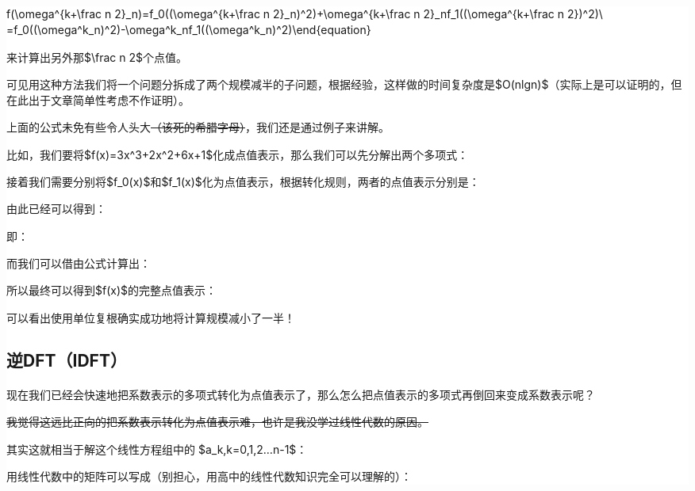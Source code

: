 f(\omega^{k+\frac n 2}_n)=f_0((\omega^{k+\frac n 2}_n)^2)+\omega^{k+\frac n 2}_nf_1((\omega^{k+\frac n 2})^2)\\
=f_0((\omega^k_n)^2)-\omega^k_nf_1((\omega^k_n)^2)\end{equation}</script><p>来计算出另外那$\frac n 2$个点值。</p>
<p>可见用这种方法我们将一个问题分拆成了两个规模减半的子问题，根据经验，这样做的时间复杂度是$O(nlgn)$（实际上是可以证明的，但在此出于文章简单性考虑不作证明）。</p>
<p>上面的公式未免有些令人头大<del>（该死的希腊字母）</del>，我们还是通过例子来讲解。</p>
<p>比如，我们要将$f(x)=3x^3+2x^2+6x+1$化成点值表示，那么我们可以先分解出两个多项式：</p>
<script type="math/tex; mode=display">
f_0(x)=1+2x \\
f_1(x)=6+3x</script><p>接着我们需要分别将$f_0(x)$和$f_1(x)$化为点值表示，根据转化规则，两者的点值表示分别是：</p>
<script type="math/tex; mode=display">
P_0 =\{(1,3),(-1,-1)\}\\
P_1 =\{(1,9),(-1,3)\}</script><p>由此已经可以得到：</p>
<script type="math/tex; mode=display">
\begin{equation} 
P=\{(\sqrt 1,3+\sqrt 1*9),(\sqrt{-1},-1+\sqrt{-1}*3)\}\\=\{(1,3+1*9),(i,-1+i*3)\}\\
=\{(1,12),(i,-1+3i)\}
\end{equation}</script><p>即：</p>
<script type="math/tex; mode=display">
f(\omega^0_4) = f(1) =f(\sqrt1)=f_0(1)+\sqrt1f_1(q)= 12\\
f(\omega^1_4)=f(i)=f(\sqrt{-1})=f_0(-1)+\sqrt{-1}f_1(-1)=-1+3i</script><p>而我们可以借由公式计算出：</p>
<script type="math/tex; mode=display">
f(\omega^2_4) =f(-1)= f(\omega^{0+\frac 4 2}_4)=f_0((\omega^0_4)^2)-\omega^0_4f_1((\omega^0_4)^2)=f_0(1)-\sqrt1f_1(1)=-6\\
f(\omega^3_4) =f(-i)= f(\omega^{1+\frac 4 2}_4)=f_0((\omega^1_4)^2)-\omega^1_4f_1((\omega^1_4)^2)=f_0({-1})-\sqrt{-1}f_1({-1})=-1-3i</script><p>所以最终可以得到$f(x)$的完整点值表示：</p>
<script type="math/tex; mode=display">
\begin{equation} 
P = \{(\omega^0_4,f(\omega^0_4)),(\omega^1_4,f(\omega^1_4)),(\omega^2_4,f(\omega^2_4)),(\omega^3_4,f(\omega^3_4))\}\\
=\{(1,12),(i,-1+3i),(-1,-6),(-i,-1-3i)\}
\end{equation}</script><p>可以看出使用单位复根确实成功地将计算规模减小了一半！</p>
<h2 id="逆DFT（IDFT）"><a class="headerlink" href="#逆DFT（IDFT）" title="逆DFT（IDFT）"></a>逆DFT（IDFT）</h2><p>现在我们已经会快速地把系数表示的多项式转化为点值表示了，那么怎么把点值表示的多项式再倒回来变成系数表示呢？</p>
<p><del>我觉得这远比正向的把系数表示转化为点值表示难，也许是我没学过线性代数的原因。</del></p>
<p>其实这就相当于解这个线性方程组中的 $a_k,k=0,1,2…n-1$：</p>
<script type="math/tex; mode=display">
\begin {equation}
\left\{
\begin {aligned}
a_0+a_1(\omega^0_n)+a_2(\omega^0_n)^2+...+a_{n-1}(\omega^0_n)^{n-1} = & f(\omega^0_n)\\
a_0+a_1(\omega^1_n)+a_2(\omega^1_n)^2+...+a_{n-1}(\omega^1_n)^{n-1}  = & f(\omega^1_n)\\
...\\
a_0+a_1(\omega^{n-1}_n)+a_2(\omega^{n-1}_n)^2+...+a_{n-1}(\omega^{n-1}_n)^{n-1}  = & f(\omega^{n-1}_n)
  \end {aligned}
  \right.
  \end {equation}</script><p>用线性代数中的矩阵可以写成（别担心，用高中的线性代数知识完全可以理解的）：</p>
<script type="math/tex; mode=display">
\left [
  \begin {matrix}
  (\omega^0_n)^0 & (\omega^0_n)^1 & \cdots & (\omega^0_n)^{n-1}\\
  (\omega^1_n)^0 & (\omega^1_n)^1 & \cdots & (\omega^1_n)^{n-1}\\
  \vdots & \vdots & \ddots &\vdots \\
  (\omega^{n-1}_n)^0 & (\omega^{n-1}_n)^1 & \cdots & (\omega^{n-1}_n)^{n-1}
  \end {matrix}
\right]
\left [
  \begin {matrix}
  a_0 \\ 
  a_1 \\
  \vdots \\
  a_{n-1}\\
  \end {matrix}